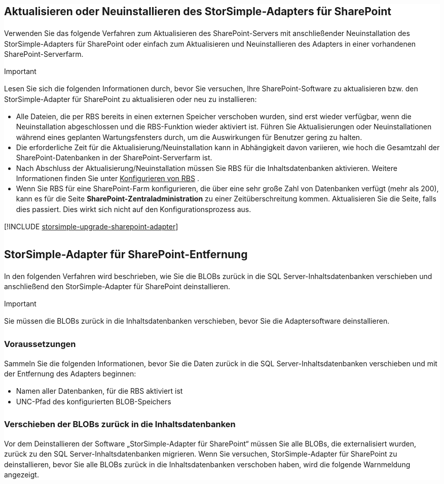 ## <a name="upgrade-or-reinstall-the-storsimple-adapter-for-sharepoint"></a>Aktualisieren oder Neuinstallieren des StorSimple-Adapters für SharePoint
Verwenden Sie das folgende Verfahren zum Aktualisieren des SharePoint-Servers mit anschließender Neuinstallation des StorSimple-Adapters für SharePoint oder einfach zum Aktualisieren und Neuinstallieren des Adapters in einer vorhandenen SharePoint-Serverfarm.

> [!IMPORTANT]
> Lesen Sie sich die folgenden Informationen durch, bevor Sie versuchen, Ihre SharePoint-Software zu aktualisieren bzw. den StorSimple-Adapter für SharePoint zu aktualisieren oder neu zu installieren:
> 
> * Alle Dateien, die per RBS bereits in einen externen Speicher verschoben wurden, sind erst wieder verfügbar, wenn die Neuinstallation abgeschlossen und die RBS-Funktion wieder aktiviert ist. Führen Sie Aktualisierungen oder Neuinstallationen während eines geplanten Wartungsfensters durch, um die Auswirkungen für Benutzer gering zu halten.
> * Die erforderliche Zeit für die Aktualisierung/Neuinstallation kann in Abhängigkeit davon variieren, wie hoch die Gesamtzahl der SharePoint-Datenbanken in der SharePoint-Serverfarm ist.
> * Nach Abschluss der Aktualisierung/Neuinstallation müssen Sie RBS für die Inhaltsdatenbanken aktivieren. Weitere Informationen finden Sie unter [Konfigurieren von RBS](#configure-rbs) .
> * Wenn Sie RBS für eine SharePoint-Farm konfigurieren, die über eine sehr große Zahl von Datenbanken verfügt (mehr als 200), kann es für die Seite **SharePoint-Zentraladministration** zu einer Zeitüberschreitung kommen. Aktualisieren Sie die Seite, falls dies passiert. Dies wirkt sich nicht auf den Konfigurationsprozess aus.


[!INCLUDE [storsimple-upgrade-sharepoint-adapter](../../includes/storsimple-upgrade-sharepoint-adapter.md)]

## <a name="storsimple-adapter-for-sharepoint-removal"></a>StorSimple-Adapter für SharePoint-Entfernung
In den folgenden Verfahren wird beschrieben, wie Sie die BLOBs zurück in die SQL Server-Inhaltsdatenbanken verschieben und anschließend den StorSimple-Adapter für SharePoint deinstallieren. 

> [!IMPORTANT]
> Sie müssen die BLOBs zurück in die Inhaltsdatenbanken verschieben, bevor Sie die Adaptersoftware deinstallieren.


### <a name="before-you-begin"></a>Voraussetzungen
Sammeln Sie die folgenden Informationen, bevor Sie die Daten zurück in die SQL Server-Inhaltsdatenbanken verschieben und mit der Entfernung des Adapters beginnen:

* Namen aller Datenbanken, für die RBS aktiviert ist
* UNC-Pfad des konfigurierten BLOB-Speichers

### <a name="move-the-blobs-back-to-the-content-databases"></a>Verschieben der BLOBs zurück in die Inhaltsdatenbanken
Vor dem Deinstallieren der Software „StorSimple-Adapter für SharePoint“ müssen Sie alle BLOBs, die externalisiert wurden, zurück zu den SQL Server-Inhaltsdatenbanken migrieren. Wenn Sie versuchen, StorSimple-Adapter für SharePoint zu deinstallieren, bevor Sie alle BLOBs zurück in die Inhaltsdatenbanken verschoben haben, wird die folgende Warnmeldung angezeigt.


[1]: https://www.microsoft.com/download/details.aspx?id=44073
[2]: https://technet.microsoft.com/library/ff628583(v=office.15).aspx
[3]: https://technet.microsoft.com/library/ff628583(v=office.14).aspx
[4]: https://technet.microsoft.com/library/ff628569(v=office.14).aspx
[5]: https://technet.microsoft.com/library/ff628583(v=office.15).aspx
[8]: https://technet.microsoft.com/library/ff943565.aspx